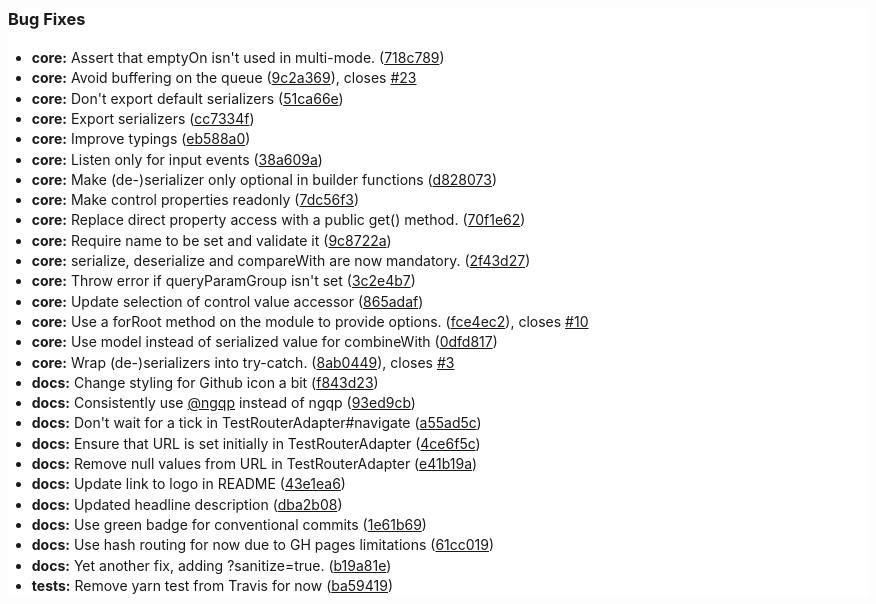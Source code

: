 
### Bug Fixes

* **core:** Assert that emptyOn isn't used in multi-mode. ([718c789](https://github.com/TNG/ngqp/commit/718c789))
* **core:** Avoid buffering on the queue ([9c2a369](https://github.com/TNG/ngqp/commit/9c2a369)), closes [#23](https://github.com/TNG/ngqp/issues/23)
* **core:** Don't export default serializers ([51ca66e](https://github.com/TNG/ngqp/commit/51ca66e))
* **core:** Export serializers ([cc7334f](https://github.com/TNG/ngqp/commit/cc7334f))
* **core:** Improve typings ([eb588a0](https://github.com/TNG/ngqp/commit/eb588a0))
* **core:** Listen only for input events ([38a609a](https://github.com/TNG/ngqp/commit/38a609a))
* **core:** Make (de-)serializer only optional in builder functions ([d828073](https://github.com/TNG/ngqp/commit/d828073))
* **core:** Make control properties readonly ([7dc56f3](https://github.com/TNG/ngqp/commit/7dc56f3))
* **core:** Replace direct property access with a public get() method. ([70f1e62](https://github.com/TNG/ngqp/commit/70f1e62))
* **core:** Require name to be set and validate it ([9c8722a](https://github.com/TNG/ngqp/commit/9c8722a))
* **core:** serialize, deserialize and compareWith are now mandatory. ([2f43d27](https://github.com/TNG/ngqp/commit/2f43d27))
* **core:** Throw error if queryParamGroup isn't set ([3c2e4b7](https://github.com/TNG/ngqp/commit/3c2e4b7))
* **core:** Update selection of control value accessor ([865adaf](https://github.com/TNG/ngqp/commit/865adaf))
* **core:** Use a forRoot method on the module to provide options. ([fce4ec2](https://github.com/TNG/ngqp/commit/fce4ec2)), closes [#10](https://github.com/TNG/ngqp/issues/10)
* **core:** Use model instead of serialized value for combineWith ([0dfd817](https://github.com/TNG/ngqp/commit/0dfd817))
* **core:** Wrap (de-)serializers into try-catch. ([8ab0449](https://github.com/TNG/ngqp/commit/8ab0449)), closes [#3](https://github.com/TNG/ngqp/issues/3)
* **docs:** Change styling for Github icon a bit ([f843d23](https://github.com/TNG/ngqp/commit/f843d23))
* **docs:** Consistently use [@ngqp](https://github.com/ngqp) instead of ngqp ([93ed9cb](https://github.com/TNG/ngqp/commit/93ed9cb))
* **docs:** Don't wait for a tick in TestRouterAdapter#navigate ([a55ad5c](https://github.com/TNG/ngqp/commit/a55ad5c))
* **docs:** Ensure that URL is set initially in TestRouterAdapter ([4ce6f5c](https://github.com/TNG/ngqp/commit/4ce6f5c))
* **docs:** Remove null values from URL in TestRouterAdapter ([e41b19a](https://github.com/TNG/ngqp/commit/e41b19a))
* **docs:** Update link to logo in README ([43e1ea6](https://github.com/TNG/ngqp/commit/43e1ea6))
* **docs:** Updated headline description ([dba2b08](https://github.com/TNG/ngqp/commit/dba2b08))
* **docs:** Use green badge for conventional commits ([1e61b69](https://github.com/TNG/ngqp/commit/1e61b69))
* **docs:** Use hash routing for now due to GH pages limitations ([61cc019](https://github.com/TNG/ngqp/commit/61cc019))
* **docs:** Yet another fix, adding ?sanitize=true. ([b19a81e](https://github.com/TNG/ngqp/commit/b19a81e))
* **tests:** Remove yarn test from Travis for now ([ba59419](https://github.com/TNG/ngqp/commit/ba59419))
